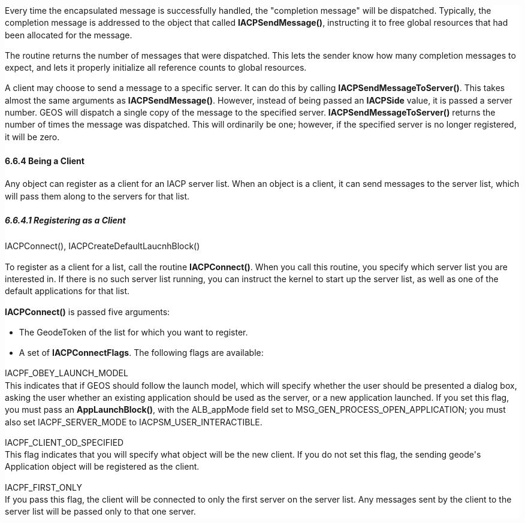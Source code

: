 Every time the encapsulated message is successfully handled, the 
"completion message" will be dispatched. Typically, the completion message 
is addressed to the object that called **IACPSendMessage()**, instructing it to 
free global resources that had been allocated for the message.

The routine returns the number of messages that were dispatched. This lets 
the sender know how many completion messages to expect, and lets it 
properly initialize all reference counts to global resources.

A client may choose to send a message to a specific server. It can do this by 
calling **IACPSendMessageToServer()**. This takes almost the same 
arguments as **IACPSendMessage()**. However, instead of being passed an 
**IACPSide** value, it is passed a server number. GEOS will dispatch a single 
copy of the message to the specified server. **IACPSendMessageToServer()** 
returns the number of times the message was dispatched. This will 
ordinarily be one; however, if the specified server is no longer registered, it 
will be zero.

#### 6.6.4 Being a Client

Any object can register as a client for an IACP server list. When an object is 
a client, it can send messages to the server list, which will pass them along 
to the servers for that list.

##### 6.6.4.1 Registering as a Client

IACPConnect(), IACPCreateDefaultLaucnhBlock()

To register as a client for a list, call the routine **IACPConnect()**. When you 
call this routine, you specify which server list you are interested in. If there 
is no such server list running, you can instruct the kernel to start up the 
server list, as well as one of the default applications for that list.

**IACPConnect()** is passed five arguments:

+ The GeodeToken of the list for which you want to register.

+ A set of **IACPConnectFlags**. The following flags are available:

IACPF_OBEY_LAUNCH_MODEL  
This indicates that if GEOS should follow the launch model, 
which will specify whether the user should be presented a 
dialog box, asking the user whether an existing application 
should be used as the server, or a new application launched. If 
you set this flag, you must pass an **AppLaunchBlock()**, with 
the ALB_appMode field set to 
MSG_GEN_PROCESS_OPEN_APPLICATION; you must also set 
IACPF_SERVER_MODE to IACPSM_USER_INTERACTIBLE.

IACPF_CLIENT_OD_SPECIFIED  
This flag indicates that you will specify what object will be the 
new client. If you do not set this flag, the sending geode's 
Application object will be registered as the client.

IACPF_FIRST_ONLY  
If you pass this flag, the client will be connected to only the first 
server on the server list. Any messages sent by the client to the 
server list will be passed only to that one server.
